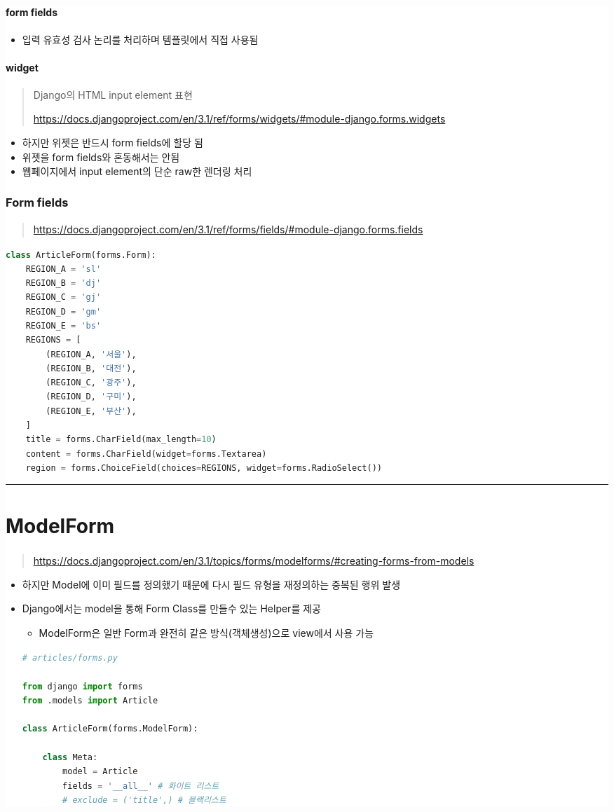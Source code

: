 

#### form fields

- 입력 유효성 검사 논리를 처리하며 템플릿에서 직접 사용됨



#### widget

> Django의 HTML input element 표현 
>
> https://docs.djangoproject.com/en/3.1/ref/forms/widgets/#module-django.forms.widgets

- 하지만 위젯은 반드시 form fields에 할당 됨
- 위젯을 form fields와 혼동해서는 안됨
- 웹페이지에서 input element의 단순 raw한 렌더링 처리



### Form fields

> https://docs.djangoproject.com/en/3.1/ref/forms/fields/#module-django.forms.fields

```python
class ArticleForm(forms.Form):
    REGION_A = 'sl'
    REGION_B = 'dj'
    REGION_C = 'gj'
    REGION_D = 'gm'
    REGION_E = 'bs'
    REGIONS = [
        (REGION_A, '서울'),
        (REGION_B, '대전'),
        (REGION_C, '광주'),
        (REGION_D, '구미'),
        (REGION_E, '부산'),
    ]
    title = forms.CharField(max_length=10)
    content = forms.CharField(widget=forms.Textarea)
    region = forms.ChoiceField(choices=REGIONS, widget=forms.RadioSelect())
```

---

# ModelForm

> https://docs.djangoproject.com/en/3.1/topics/forms/modelforms/#creating-forms-from-models

- 하지만 Model에 이미 필드를 정의했기 때문에 다시 필드 유형을 재정의하는 중복된 행위 발생

- Django에서는 model을 통해 Form Class를 만들수 있는 Helper를 제공

  - ModelForm은 일반 Form과 완전히 같은 방식(객체생성)으로 view에서 사용 가능

  ```python
  # articles/forms.py
  
  from django import forms
  from .models import Article
  
  class ArticleForm(forms.ModelForm):
  
      class Meta:
          model = Article
          fields = '__all__' # 화이트 리스트
          # exclude = ('title',) # 블랙리스트
  ```
